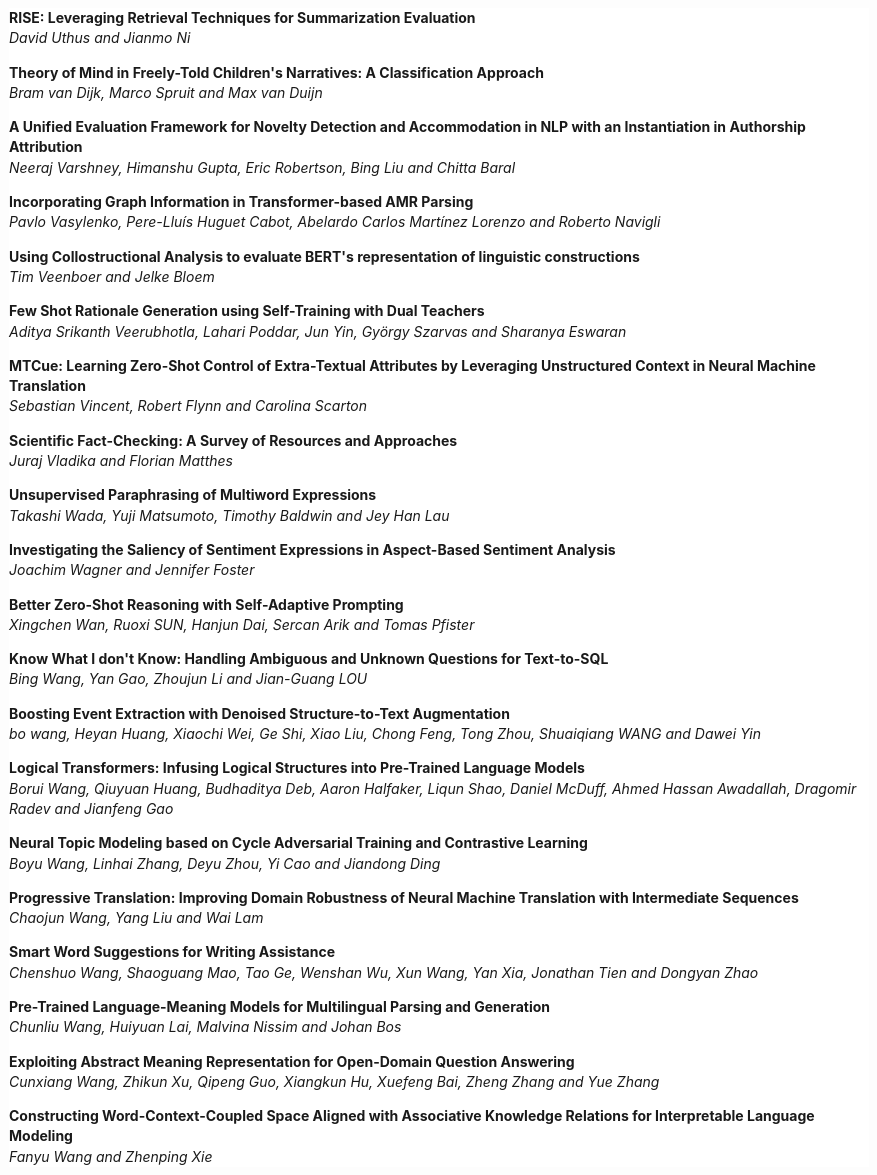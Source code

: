 **RISE: Leveraging Retrieval Techniques for Summarization Evaluation**<br>_David Uthus and Jianmo Ni_

**Theory of Mind in Freely-Told Children's Narratives: A Classification Approach**<br>_Bram van Dijk, Marco Spruit and Max van Duijn_

**A Unified Evaluation Framework for Novelty Detection and Accommodation in NLP with an Instantiation in Authorship Attribution**<br>_Neeraj Varshney, Himanshu Gupta, Eric Robertson, Bing Liu and Chitta Baral_

**Incorporating Graph Information in Transformer-based AMR Parsing**<br>_Pavlo Vasylenko, ‪Pere-Lluís Huguet Cabot, Abelardo Carlos Martínez Lorenzo and Roberto Navigli_

**Using Collostructional Analysis to evaluate BERT's representation of linguistic constructions**<br>_Tim Veenboer and Jelke Bloem_

**Few Shot Rationale Generation using Self-Training with Dual Teachers**<br>_Aditya Srikanth Veerubhotla, Lahari Poddar, Jun Yin, György Szarvas and Sharanya Eswaran_

**MTCue: Learning Zero-Shot Control of Extra-Textual Attributes by Leveraging Unstructured Context in Neural Machine Translation**<br>_Sebastian Vincent, Robert Flynn and Carolina Scarton_

**Scientific Fact-Checking: A Survey of Resources and Approaches**<br>_Juraj Vladika and Florian Matthes_

**Unsupervised Paraphrasing of Multiword Expressions**<br>_Takashi Wada, Yuji Matsumoto, Timothy Baldwin and Jey Han Lau_

**Investigating the Saliency of Sentiment Expressions in Aspect-Based Sentiment Analysis**<br>_Joachim Wagner and Jennifer Foster_

**Better Zero-Shot Reasoning with Self-Adaptive Prompting**<br>_Xingchen Wan, Ruoxi SUN, Hanjun Dai, Sercan Arik and Tomas Pfister_

**Know What I don't Know: Handling Ambiguous and Unknown Questions for Text-to-SQL**<br>_Bing Wang, Yan Gao, Zhoujun Li and Jian-Guang LOU_

**Boosting Event Extraction with Denoised Structure-to-Text Augmentation**<br>_bo wang, Heyan Huang, Xiaochi Wei, Ge Shi, Xiao Liu, Chong Feng, Tong Zhou, Shuaiqiang WANG and Dawei Yin_

**Logical Transformers: Infusing Logical Structures into Pre-Trained Language Models**<br>_Borui Wang, Qiuyuan Huang, Budhaditya Deb, Aaron Halfaker, Liqun Shao, Daniel McDuff, Ahmed Hassan Awadallah, Dragomir Radev and Jianfeng Gao_

**Neural Topic Modeling based on Cycle Adversarial Training and Contrastive Learning**<br>_Boyu Wang, Linhai Zhang, Deyu Zhou, Yi Cao and Jiandong Ding_

**Progressive Translation: Improving Domain Robustness of Neural Machine Translation with Intermediate Sequences**<br>_Chaojun Wang, Yang Liu and Wai Lam_

**Smart Word Suggestions for Writing Assistance**<br>_Chenshuo Wang, Shaoguang Mao, Tao Ge, Wenshan Wu, Xun Wang, Yan Xia, Jonathan Tien and Dongyan Zhao_

**Pre-Trained Language-Meaning Models for Multilingual Parsing and Generation**<br>_Chunliu Wang, Huiyuan Lai, Malvina Nissim and Johan Bos_

**Exploiting Abstract Meaning Representation for Open-Domain Question Answering**<br>_Cunxiang Wang, Zhikun Xu, Qipeng Guo, Xiangkun Hu, Xuefeng Bai, Zheng Zhang and Yue Zhang_

**Constructing Word-Context-Coupled Space Aligned with Associative Knowledge Relations for Interpretable Language Modeling**<br>_Fanyu Wang and Zhenping Xie_
